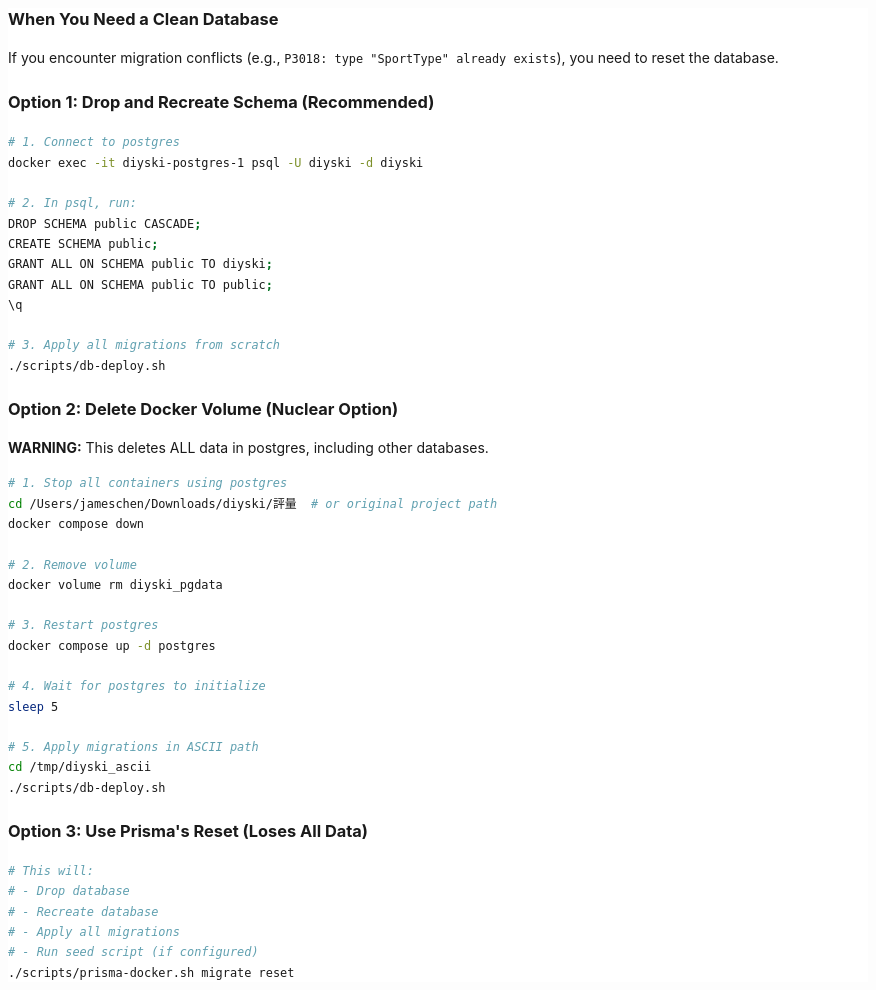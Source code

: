 ### When You Need a Clean Database

If you encounter migration conflicts (e.g., `P3018: type "SportType" already exists`), you need to reset the database.

### Option 1: Drop and Recreate Schema (Recommended)

```bash
# 1. Connect to postgres
docker exec -it diyski-postgres-1 psql -U diyski -d diyski

# 2. In psql, run:
DROP SCHEMA public CASCADE;
CREATE SCHEMA public;
GRANT ALL ON SCHEMA public TO diyski;
GRANT ALL ON SCHEMA public TO public;
\q

# 3. Apply all migrations from scratch
./scripts/db-deploy.sh
```

### Option 2: Delete Docker Volume (Nuclear Option)

**WARNING:** This deletes ALL data in postgres, including other databases.

```bash
# 1. Stop all containers using postgres
cd /Users/jameschen/Downloads/diyski/評量  # or original project path
docker compose down

# 2. Remove volume
docker volume rm diyski_pgdata

# 3. Restart postgres
docker compose up -d postgres

# 4. Wait for postgres to initialize
sleep 5

# 5. Apply migrations in ASCII path
cd /tmp/diyski_ascii
./scripts/db-deploy.sh
```

### Option 3: Use Prisma's Reset (Loses All Data)

```bash
# This will:
# - Drop database
# - Recreate database
# - Apply all migrations
# - Run seed script (if configured)
./scripts/prisma-docker.sh migrate reset
```
